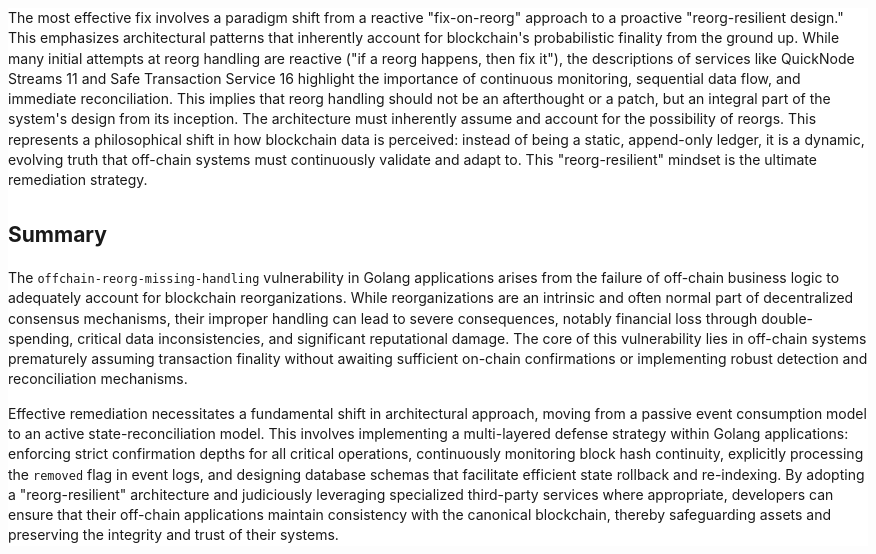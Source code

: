 The most effective fix involves a paradigm shift from a reactive "fix-on-reorg" approach to a proactive "reorg-resilient design." This emphasizes architectural patterns that inherently account for blockchain's probabilistic finality from the ground up. While many initial attempts at reorg handling are reactive ("if a reorg happens, then fix it"), the descriptions of services like QuickNode Streams 11 and Safe Transaction Service 16 highlight the importance of continuous monitoring, sequential data flow, and immediate reconciliation. This implies that reorg handling should not be an afterthought or a patch, but an integral part of the system's design from its inception. The architecture must inherently assume and account for the possibility of reorgs. This represents a philosophical shift in how blockchain data is perceived: instead of being a static, append-only ledger, it is a dynamic, evolving truth that off-chain systems must continuously validate and adapt to. This "reorg-resilient" mindset is the ultimate remediation strategy.

## Summary

The `offchain-reorg-missing-handling` vulnerability in Golang applications arises from the failure of off-chain business logic to adequately account for blockchain reorganizations. While reorganizations are an intrinsic and often normal part of decentralized consensus mechanisms, their improper handling can lead to severe consequences, notably financial loss through double-spending, critical data inconsistencies, and significant reputational damage. The core of this vulnerability lies in off-chain systems prematurely assuming transaction finality without awaiting sufficient on-chain confirmations or implementing robust detection and reconciliation mechanisms.

Effective remediation necessitates a fundamental shift in architectural approach, moving from a passive event consumption model to an active state-reconciliation model. This involves implementing a multi-layered defense strategy within Golang applications: enforcing strict confirmation depths for all critical operations, continuously monitoring block hash continuity, explicitly processing the `removed` flag in event logs, and designing database schemas that facilitate efficient state rollback and re-indexing. By adopting a "reorg-resilient" architecture and judiciously leveraging specialized third-party services where appropriate, developers can ensure that their off-chain applications maintain consistency with the canonical blockchain, thereby safeguarding assets and preserving the integrity and trust of their systems.